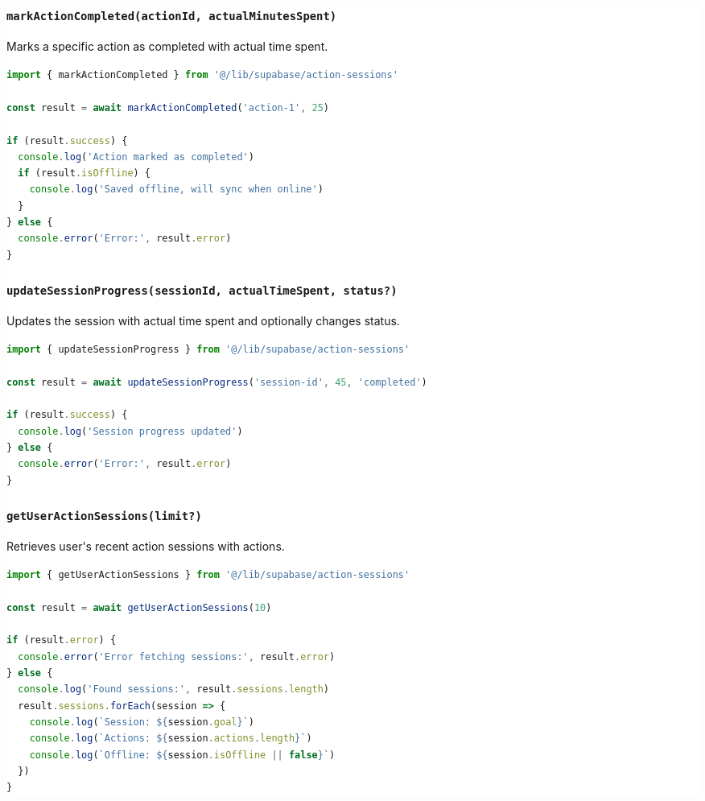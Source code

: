 ### `markActionCompleted(actionId, actualMinutesSpent)`

Marks a specific action as completed with actual time spent.

```typescript
import { markActionCompleted } from '@/lib/supabase/action-sessions'

const result = await markActionCompleted('action-1', 25)

if (result.success) {
  console.log('Action marked as completed')
  if (result.isOffline) {
    console.log('Saved offline, will sync when online')
  }
} else {
  console.error('Error:', result.error)
}
```

### `updateSessionProgress(sessionId, actualTimeSpent, status?)`

Updates the session with actual time spent and optionally changes status.

```typescript
import { updateSessionProgress } from '@/lib/supabase/action-sessions'

const result = await updateSessionProgress('session-id', 45, 'completed')

if (result.success) {
  console.log('Session progress updated')
} else {
  console.error('Error:', result.error)
}
```

### `getUserActionSessions(limit?)`

Retrieves user's recent action sessions with actions.

```typescript
import { getUserActionSessions } from '@/lib/supabase/action-sessions'

const result = await getUserActionSessions(10)

if (result.error) {
  console.error('Error fetching sessions:', result.error)
} else {
  console.log('Found sessions:', result.sessions.length)
  result.sessions.forEach(session => {
    console.log(`Session: ${session.goal}`)
    console.log(`Actions: ${session.actions.length}`)
    console.log(`Offline: ${session.isOffline || false}`)
  })
}
```
